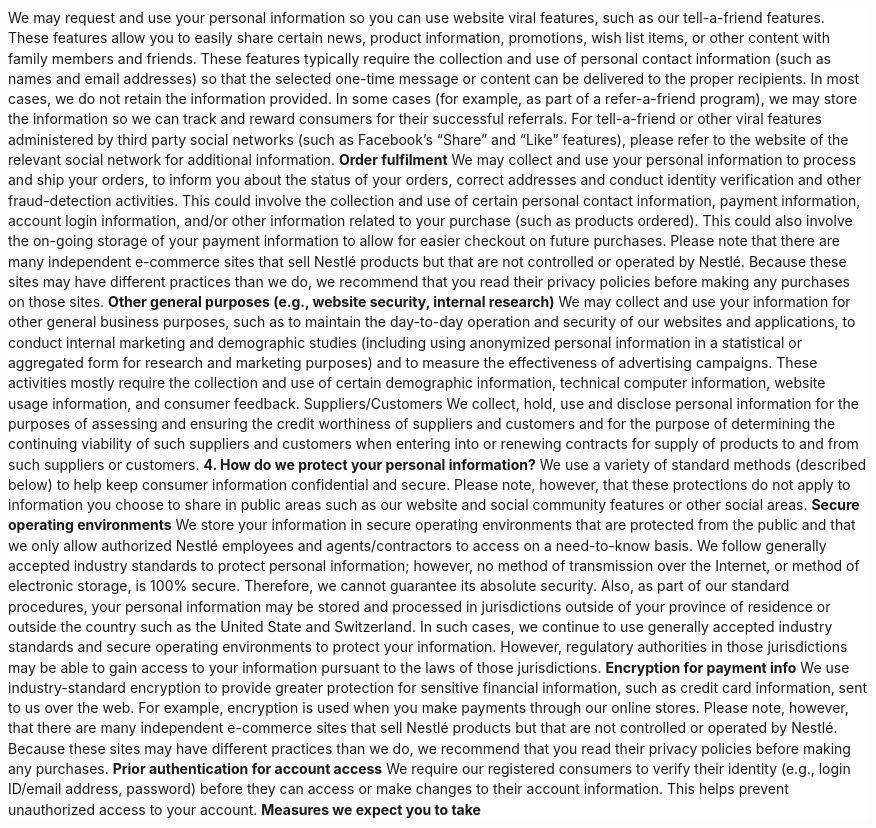 We may request and use your personal information so you can use website viral features, such as our tell-a-friend features. These features allow you to easily share certain news, product information, promotions, wish list items, or other content with family members and friends. These features typically require the collection and use of personal contact information (such as names and email addresses) so that the selected one-time message or content can be delivered to the proper recipients. In most cases, we do not retain the information provided. In some cases (for example, as part of a refer-a-friend program), we may store the information so we can track and reward consumers for their successful referrals. For tell-a-friend or other viral features administered by third party social networks (such as Facebook’s “Share” and “Like” features), please refer to the website of the relevant social network for additional information.
**Order fulfilment**
We may collect and use your personal information to process and ship your orders, to inform you about the status of your orders, correct addresses and conduct identity verification and other fraud-detection activities. This could involve the collection and use of certain personal contact information, payment information, account login information, and/or other information related to your purchase (such as products ordered). This could also involve the on-going storage of your payment information to allow for easier checkout on future purchases.
Please note that there are many independent e-commerce sites that sell Nestlé products but that are not controlled or operated by Nestlé. Because these sites may have different practices than we do, we recommend that you read their privacy policies before making any purchases on those sites.
**Other general purposes (e.g., website security, internal research)**
We may collect and use your information for other general business purposes, such as to maintain the day-to-day operation and security of our websites and applications, to conduct internal marketing and demographic studies (including using anonymized personal information in a statistical or aggregated form for research and marketing purposes) and to measure the effectiveness of advertising campaigns. These activities mostly require the collection and use of certain demographic information, technical computer information, website usage information, and consumer feedback.
Suppliers/Customers
We collect, hold, use and disclose personal information for the purposes of assessing and ensuring the credit worthiness of suppliers and customers and for the purpose of determining the continuing viability of such suppliers and customers when entering into or renewing contracts for supply of products to and from such suppliers or customers.
**4. How do we protect your personal information?**
We use a variety of standard methods (described below) to help keep consumer information confidential and secure. Please note, however, that these protections do not apply to information you choose to share in public areas such as our website and social community features or other social areas.
**Secure operating environments**
We store your information in secure operating environments that are protected from the public and that we only allow authorized Nestlé employees and agents/contractors to access on a need-to-know basis. We follow generally accepted industry standards to protect personal information; however, no method of transmission over the Internet, or method of electronic storage, is 100% secure. Therefore, we cannot guarantee its absolute security.
Also, as part of our standard procedures, your personal information may be stored and processed in jurisdictions outside of your province of residence or outside the country such as the United State and Switzerland. In such cases, we continue to use generally accepted industry standards and secure operating environments to protect your information. However, regulatory authorities in those jurisdictions may be able to gain access to your information pursuant to the laws of those jurisdictions.
**Encryption for payment info**
We use industry-standard encryption to provide greater protection for sensitive financial information, such as credit card information, sent to us over the web. For example, encryption is used when you make payments through our online stores. Please note, however, that there are many independent e-commerce sites that sell Nestlé products but that are not controlled or operated by Nestlé. Because these sites may have different practices than we do, we recommend that you read their privacy policies before making any purchases.
**Prior authentication for account access**
We require our registered consumers to verify their identity (e.g., login ID/email address, password) before they can access or make changes to their account information. This helps prevent unauthorized access to your account.
**Measures we expect you to take**